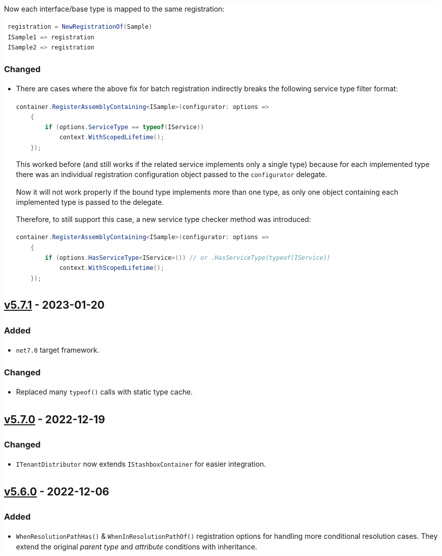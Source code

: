   Now each interface/base type is mapped to the same registration:
  
  ```cs
   registration = NewRegistrationOf(Sample)
   ISample1 => registration
   ISample2 => registration
  ```

### Changed
- There are cases where the above fix for batch registration indirectly breaks the following service type filter format:
  ```cs
  container.RegisterAssemblyContaining<ISample>(configurator: options =>
      {
          if (options.ServiceType == typeof(IService))
              context.WithScopedLifetime();
      });
  ```
  
  This worked before (and still works if the related service implements only a single type) because for each implemented type there was an individual registration configuration object passed to the `configurator` delegate. 
  
  Now it will not work properly if the bound type implements more than one type, as only one object containing each implemented type is passed to the delegate.  
  
  Therefore, to still support this case, a new service type checker method was introduced:
  ```cs
  container.RegisterAssemblyContaining<ISample>(configurator: options =>
      {
          if (options.HasServiceType<IService>()) // or .HasServiceType(typeof(IService))
              context.WithScopedLifetime();
      });
  ```

## [v5.7.1] - 2023-01-20
### Added
- `net7.0` target framework.

### Changed
- Replaced many `typeof()` calls with static type cache.

## [v5.7.0] - 2022-12-19
### Changed
- `ITenantDistributor` now extends `IStashboxContainer` for easier integration.

## [v5.6.0] - 2022-12-06
### Added
- `WhenResolutionPathHas()` & `WhenInResolutionPathOf()` registration options for handling more conditional resolution cases. They extend the original *parent type* and *attribute* conditions with inheritance.


[v5.14.1]: https://github.com/z4kn4fein/stashbox/compare/5.14.0...5.14.1
[v5.14.0]: https://github.com/z4kn4fein/stashbox/compare/5.13.0...5.14.0
[v5.13.0]: https://github.com/z4kn4fein/stashbox/compare/5.12.2...5.13.0
[v5.12.2]: https://github.com/z4kn4fein/stashbox/compare/5.12.1...5.12.2
[v5.12.1]: https://github.com/z4kn4fein/stashbox/compare/5.11.1...5.12.1
[v5.11.1]: https://github.com/z4kn4fein/stashbox/compare/5.11.0...5.11.1
[v5.11.0]: https://github.com/z4kn4fein/stashbox/compare/5.10.2...5.11.0
[v5.10.2]: https://github.com/z4kn4fein/stashbox/compare/5.10.1...5.10.2
[v5.10.1]: https://github.com/z4kn4fein/stashbox/compare/5.10.0...5.10.1
[v5.10.0]: https://github.com/z4kn4fein/stashbox/compare/5.9.1...5.10.0
[v5.9.1]: https://github.com/z4kn4fein/stashbox/compare/5.9.0...5.9.1
[v5.9.0]: https://github.com/z4kn4fein/stashbox/compare/5.8.2...5.9.0
[v5.8.2]: https://github.com/z4kn4fein/stashbox/compare/5.8.1...5.8.2
[v5.8.2]: https://github.com/z4kn4fein/stashbox/compare/5.8.1...5.8.2
[v5.8.1]: https://github.com/z4kn4fein/stashbox/compare/5.8.0...5.8.1
[v5.8.0]: https://github.com/z4kn4fein/stashbox/compare/5.7.1...5.8.0
[v5.7.1]: https://github.com/z4kn4fein/stashbox/compare/5.7.0...5.7.1
[v5.7.0]: https://github.com/z4kn4fein/stashbox/compare/5.6.0...5.7.0
[v5.6.0]: https://github.com/z4kn4fein/stashbox/compare/5.5.3...5.6.0
[v5.5.3]: https://github.com/z4kn4fein/stashbox/compare/5.5.2...5.5.3
[v5.5.2]: https://github.com/z4kn4fein/stashbox/compare/5.5.1...5.5.2
[v5.5.1]: https://github.com/z4kn4fein/stashbox/compare/5.5.0...5.5.1
[v5.5.0]: https://github.com/z4kn4fein/stashbox/compare/5.4.3...5.5.0
[v5.4.3]: https://github.com/z4kn4fein/stashbox/compare/5.4.2...5.4.3
[v5.4.2]: https://github.com/z4kn4fein/stashbox/compare/5.4.1...5.4.2
[v5.4.1]: https://github.com/z4kn4fein/stashbox/compare/5.4.0...5.4.1
[v5.4.0]: https://github.com/z4kn4fein/stashbox/compare/5.3.0...5.4.0
[v5.3.0]: https://github.com/z4kn4fein/stashbox/compare/5.2.1...5.3.0
[v5.2.1]: https://github.com/z4kn4fein/stashbox/compare/5.2.0...5.2.1
[v5.2.0]: https://github.com/z4kn4fein/stashbox/compare/5.1.0...5.2.0
[v5.1.0]: https://github.com/z4kn4fein/stashbox/compare/5.0.1...5.1.0
[v5.0.1]: https://github.com/z4kn4fein/stashbox/compare/5.0.0...5.0.1
[v5.0.0]: https://github.com/z4kn4fein/stashbox/compare/4.1.0...5.0.0
[v4.1.0]: https://github.com/z4kn4fein/stashbox/compare/4.0.0...4.1.0
[v4.0.0]: https://github.com/z4kn4fein/stashbox/compare/3.6.4...4.0.0
[v3.6.4]: https://github.com/z4kn4fein/stashbox/compare/3.6.3...3.6.4
[v3.6.3]: https://github.com/z4kn4fein/stashbox/compare/3.6.2...3.6.3
[v3.6.2]: https://github.com/z4kn4fein/stashbox/compare/3.6.1...3.6.2
[v3.6.1]: https://github.com/z4kn4fein/stashbox/compare/3.6.0...3.6.1
[v3.6.0]: https://github.com/z4kn4fein/stashbox/compare/3.5.1...3.6.0
[v3.5.1]: https://github.com/z4kn4fein/stashbox/compare/3.5.0...3.5.1
[v3.5.0]: https://github.com/z4kn4fein/stashbox/compare/3.4.0...3.5.0
[v3.4.0]: https://github.com/z4kn4fein/stashbox/compare/3.3.0...3.4.0
[v3.3.0]: https://github.com/z4kn4fein/stashbox/compare/3.2.9...3.3.0
[v3.2.9]: https://github.com/z4kn4fein/stashbox/compare/3.2.8...3.2.9
[v3.2.8]: https://github.com/z4kn4fein/stashbox/compare/3.2.7...3.2.8
[v3.2.7]: https://github.com/z4kn4fein/stashbox/compare/3.2.6...3.2.7
[v3.2.6]: https://github.com/z4kn4fein/stashbox/compare/3.2.5...3.2.6
[v3.2.5]: https://github.com/z4kn4fein/stashbox/compare/3.2.4...3.2.5
[v3.2.4]: https://github.com/z4kn4fein/stashbox/compare/3.2.3...3.2.4
[v3.2.3]: https://github.com/z4kn4fein/stashbox/compare/3.2.2...3.2.3
[v3.2.2]: https://github.com/z4kn4fein/stashbox/compare/3.2.1...3.2.2
[v3.2.1]: https://github.com/z4kn4fein/stashbox/compare/3.2.0...3.2.1
[v3.2.0]: https://github.com/z4kn4fein/stashbox/compare/3.1.2...3.2.0
[v3.1.2]: https://github.com/z4kn4fein/stashbox/compare/3.1.1...3.1.2
[v3.1.1]: https://github.com/z4kn4fein/stashbox/compare/3.1.0...3.1.1
[v3.1.0]: https://github.com/z4kn4fein/stashbox/compare/2.8.9...3.1.0